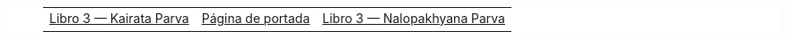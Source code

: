 <figure class="table chapter-navigator">
  <table>
    <tbody>
      <tr>
        <td>
        <a href="/es/book/Hinduism/The_Mahabharata/Book_3_4">
          <span class="mdi mdi-arrow-left-drop-circle"></span><span class="pl-2">Libro 3 — Kairata Parva</span>
        </a>
        </td>
        <td>
        <a href="/es/book/Hinduism/The_Mahabharata">
          <span class="mdi mdi-book-open-variant"></span><span class="pl-2">Página de portada</span>
        </a>
        </td>
        <td>
        <a href="/es/book/Hinduism/The_Mahabharata/Book_3_6">
          <span class="pr-2">Libro 3 — Nalopakhyana Parva</span><span class="mdi mdi-arrow-right-drop-circle"></span>
        </a>
        </td>
      </tr>
    </tbody>
  </table>
</figure>
